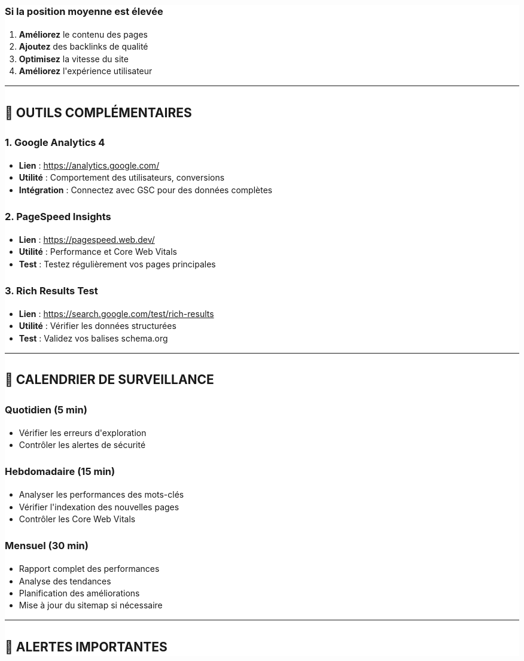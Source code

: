 ### **Si la position moyenne est élevée**
1. **Améliorez** le contenu des pages
2. **Ajoutez** des backlinks de qualité
3. **Optimisez** la vitesse du site
4. **Améliorez** l'expérience utilisateur

---

## 🔧 **OUTILS COMPLÉMENTAIRES**

### **1. Google Analytics 4**
- **Lien** : https://analytics.google.com/
- **Utilité** : Comportement des utilisateurs, conversions
- **Intégration** : Connectez avec GSC pour des données complètes

### **2. PageSpeed Insights**
- **Lien** : https://pagespeed.web.dev/
- **Utilité** : Performance et Core Web Vitals
- **Test** : Testez régulièrement vos pages principales

### **3. Rich Results Test**
- **Lien** : https://search.google.com/test/rich-results
- **Utilité** : Vérifier les données structurées
- **Test** : Validez vos balises schema.org

---

## 📅 **CALENDRIER DE SURVEILLANCE**

### **Quotidien (5 min)**
- Vérifier les erreurs d'exploration
- Contrôler les alertes de sécurité

### **Hebdomadaire (15 min)**
- Analyser les performances des mots-clés
- Vérifier l'indexation des nouvelles pages
- Contrôler les Core Web Vitals

### **Mensuel (30 min)**
- Rapport complet des performances
- Analyse des tendances
- Planification des améliorations
- Mise à jour du sitemap si nécessaire

---

## 🚨 **ALERTES IMPORTANTES**
